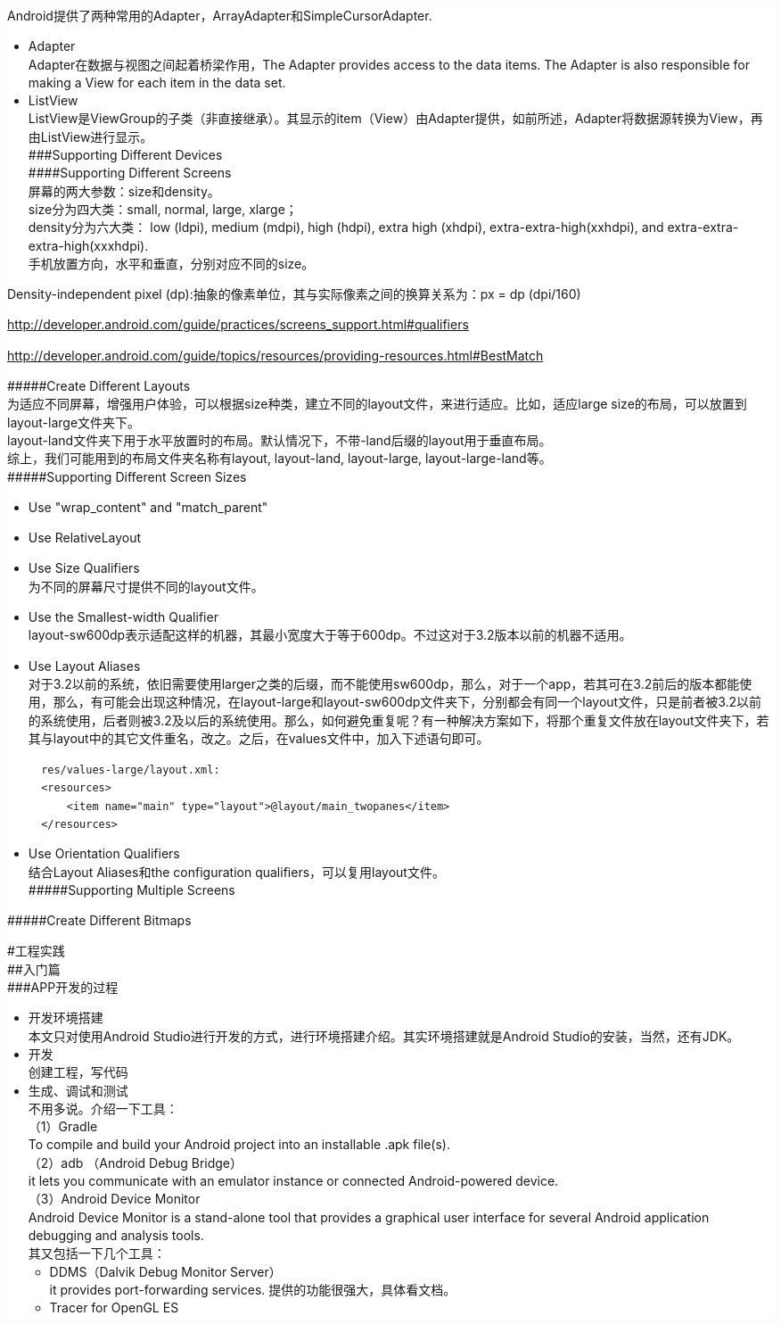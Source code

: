 Android提供了两种常用的Adapter，ArrayAdapter和SimpleCursorAdapter.   
* Adapter  
	Adapter在数据与视图之间起着桥梁作用，The Adapter provides access to the data items. The Adapter is also responsible for making a View for each item in the data set.  
* ListView  
	ListView是ViewGroup的子类（非直接继承）。其显示的item（View）由Adapter提供，如前所述，Adapter将数据源转换为View，再由ListView进行显示。   
###Supporting Different Devices  
####Supporting Different Screens  
屏幕的两大参数：size和density。  
size分为四大类：small, normal, large, xlarge；  
density分为六大类： low (ldpi), medium (mdpi), high (hdpi), extra high (xhdpi), extra-extra-high(xxhdpi), and extra-extra-extra-high(xxxhdpi).   
手机放置方向，水平和垂直，分别对应不同的size。  

Density-independent pixel (dp):抽象的像素单位，其与实际像素之间的换算关系为：px = dp (dpi/160)

http://developer.android.com/guide/practices/screens_support.html#qualifiers

http://developer.android.com/guide/topics/resources/providing-resources.html#BestMatch

#####Create Different Layouts  
为适应不同屏幕，增强用户体验，可以根据size种类，建立不同的layout文件，来进行适应。比如，适应large size的布局，可以放置到layout-large文件夹下。  
layout-land文件夹下用于水平放置时的布局。默认情况下，不带-land后缀的layout用于垂直布局。  
综上，我们可能用到的布局文件夹名称有layout, layout-land, layout-large, layout-large-land等。  
#####Supporting Different Screen Sizes  
* Use "wrap\_content" and "match\_parent"  
* Use RelativeLayout  
* Use Size Qualifiers  
	为不同的屏幕尺寸提供不同的layout文件。  
* Use the Smallest-width Qualifier  
	layout-sw600dp表示适配这样的机器，其最小宽度大于等于600dp。不过这对于3.2版本以前的机器不适用。  
* Use Layout Aliases  
	对于3.2以前的系统，依旧需要使用larger之类的后缀，而不能使用sw600dp，那么，对于一个app，若其可在3.2前后的版本都能使用，那么，有可能会出现这种情况，在layout-large和layout-sw600dp文件夹下，分别都会有同一个layout文件，只是前者被3.2以前的系统使用，后者则被3.2及以后的系统使用。那么，如何避免重复呢？有一种解决方案如下，将那个重复文件放在layout文件夹下，若其与layout中的其它文件重名，改之。之后，在values文件中，加入下述语句即可。  

		res/values-large/layout.xml:
		<resources>
    		<item name="main" type="layout">@layout/main_twopanes</item>
		</resources>
* Use Orientation Qualifiers  
	结合Layout Aliases和the configuration qualifiers，可以复用layout文件。  
#####Supporting Multiple Screens  

#####Create Different Bitmaps  
 


#工程实践  
##入门篇  
###APP开发的过程  
* 开发环境搭建  
	本文只对使用Android Studio进行开发的方式，进行环境搭建介绍。其实环境搭建就是Android Studio的安装，当然，还有JDK。  
* 开发  
	创建工程，写代码  
* 生成、调试和测试  
	不用多说。介绍一下工具：  
	（1）Gradle     
	To compile and build your Android project into an installable .apk file(s).  
	（2）adb （Android Debug Bridge）  
	it lets you communicate with an emulator instance or connected Android-powered device.   
	（3）Android Device Monitor   
	Android Device Monitor is a stand-alone tool that provides a graphical user interface for several Android application debugging and analysis tools.   
	其又包括一下几个工具：  
	* DDMS（Dalvik Debug Monitor Server）   
		it provides port-forwarding services. 提供的功能很强大，具体看文档。  
	* Tracer for OpenGL ES   